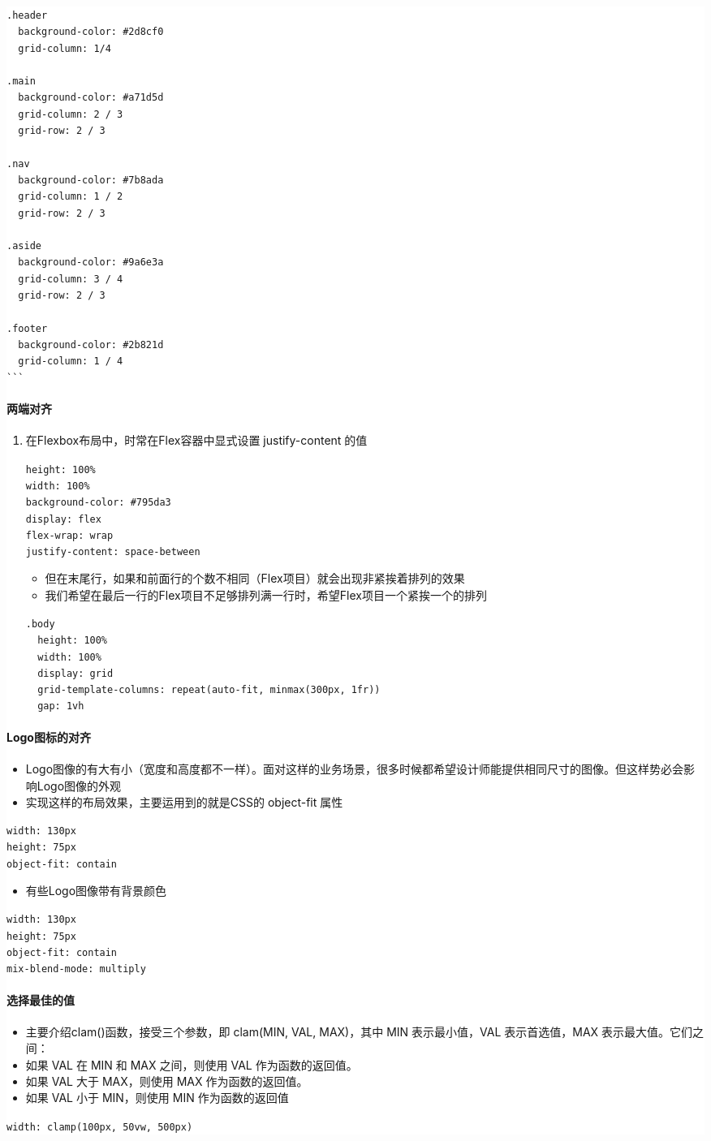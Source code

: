 
	.header
	  background-color: #2d8cf0
	  grid-column: 1/4

	.main
	  background-color: #a71d5d
	  grid-column: 2 / 3
	  grid-row: 2 / 3

	.nav
	  background-color: #7b8ada
	  grid-column: 1 / 2
	  grid-row: 2 / 3

	.aside
	  background-color: #9a6e3a
	  grid-column: 3 / 4
	  grid-row: 2 / 3

	.footer
	  background-color: #2b821d
	  grid-column: 1 / 4
	```
#### 两端对齐
1. 在Flexbox布局中，时常在Flex容器中显式设置 justify-content 的值
	```
	height: 100%
	width: 100%
	background-color: #795da3
	display: flex
	flex-wrap: wrap
	justify-content: space-between
	```
	- 但在末尾行，如果和前面行的个数不相同（Flex项目）就会出现非紧挨着排列的效果
	- 我们希望在最后一行的Flex项目不足够排列满一行时，希望Flex项目一个紧挨一个的排列
	```
	.body
	  height: 100%
	  width: 100%
	  display: grid
	  grid-template-columns: repeat(auto-fit, minmax(300px, 1fr))
	  gap: 1vh
	```
#### Logo图标的对齐
- Logo图像的有大有小（宽度和高度都不一样）。面对这样的业务场景，很多时候都希望设计师能提供相同尺寸的图像。但这样势必会影响Logo图像的外观
- 实现这样的布局效果，主要运用到的就是CSS的 object-fit 属性
```
width: 130px
height: 75px
object-fit: contain
```
- 有些Logo图像带有背景颜色
```
width: 130px
height: 75px
object-fit: contain
mix-blend-mode: multiply
```
#### 选择最佳的值
- 主要介绍clam()函数，接受三个参数，即 clam(MIN, VAL, MAX)，其中 MIN 表示最小值，VAL 表示首选值，MAX 表示最大值。它们之间：
- 如果 VAL 在 MIN 和 MAX 之间，则使用 VAL 作为函数的返回值。
- 如果 VAL 大于 MAX，则使用 MAX 作为函数的返回值。
- 如果 VAL 小于 MIN，则使用 MIN 作为函数的返回值
```
width: clamp(100px, 50vw, 500px)
```